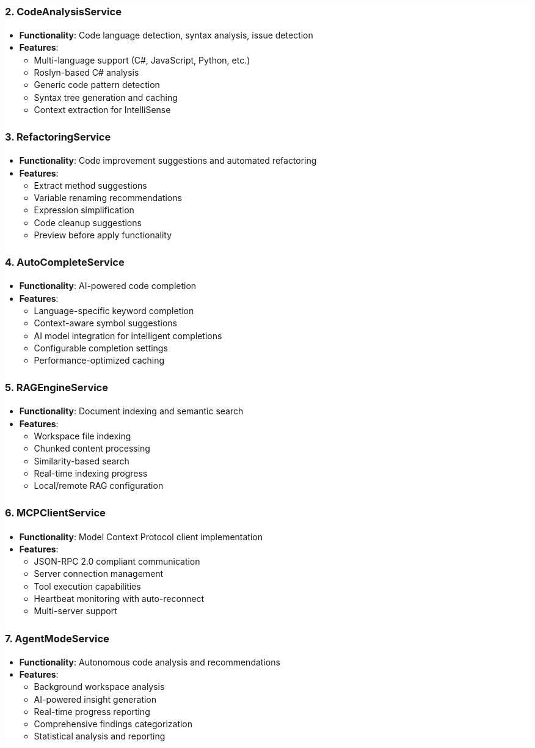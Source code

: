 ### **2. CodeAnalysisService**
- **Functionality**: Code language detection, syntax analysis, issue detection
- **Features**:
  - Multi-language support (C#, JavaScript, Python, etc.)
  - Roslyn-based C# analysis
  - Generic code pattern detection
  - Syntax tree generation and caching
  - Context extraction for IntelliSense

### **3. RefactoringService**
- **Functionality**: Code improvement suggestions and automated refactoring
- **Features**:
  - Extract method suggestions
  - Variable renaming recommendations
  - Expression simplification
  - Code cleanup suggestions
  - Preview before apply functionality

### **4. AutoCompleteService**
- **Functionality**: AI-powered code completion
- **Features**:
  - Language-specific keyword completion
  - Context-aware symbol suggestions
  - AI model integration for intelligent completions
  - Configurable completion settings
  - Performance-optimized caching

### **5. RAGEngineService**
- **Functionality**: Document indexing and semantic search
- **Features**:
  - Workspace file indexing
  - Chunked content processing
  - Similarity-based search
  - Real-time indexing progress
  - Local/remote RAG configuration

### **6. MCPClientService**
- **Functionality**: Model Context Protocol client implementation
- **Features**:
  - JSON-RPC 2.0 compliant communication
  - Server connection management
  - Tool execution capabilities
  - Heartbeat monitoring with auto-reconnect
  - Multi-server support

### **7. AgentModeService**
- **Functionality**: Autonomous code analysis and recommendations
- **Features**:
  - Background workspace analysis
  - AI-powered insight generation
  - Real-time progress reporting
  - Comprehensive findings categorization
  - Statistical analysis and reporting
